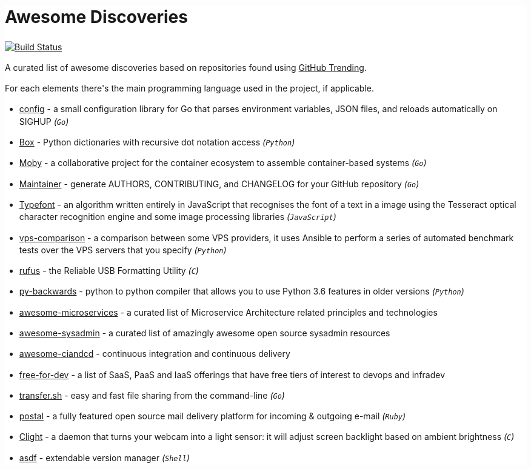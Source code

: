 # Awesome Discoveries

[![Build Status](https://api.travis-ci.org/whitone/awesome-discoveries.svg?branch=master)](https://travis-ci.org/whitone/awesome-discoveries)

A curated list of awesome discoveries based on repositories found using [GitHub Trending](https://github.com/trending).

For each elements there's the main programming language used in the project, if applicable.

* [config](https://github.com/joshbetz/config) - a small configuration library for Go that parses environment variables, JSON files, and reloads automatically on SIGHUP _(`Go`)_

* [Box](https://github.com/cdgriffith/Box) - Python dictionaries with recursive dot notation access _(`Python`)_

* [Moby](https://github.com/moby/moby) - a collaborative project for the container ecosystem to assemble container-based systems _(`Go`)_

* [Maintainer](https://github.com/gaocegege/maintainer) - generate AUTHORS, CONTRIBUTING, and CHANGELOG for your GitHub repository _(`Go`)_

* [Typefont](https://github.com/Sirvasile/Typefont) - an algorithm written entirely in JavaScript that recognises the font of a text in a image using the Tesseract optical character recognition engine and some image processing libraries _(`JavaScript`)_

* [vps-comparison](https://github.com/joedicastro/vps-comparison) - a comparison between some VPS providers, it uses Ansible to perform a series of automated benchmark tests over the VPS servers that you specify _(`Python`)_

* [rufus](https://github.com/pbatard/rufus) - the Reliable USB Formatting Utility _(`C`)_

* [py-backwards](https://github.com/nvbn/py-backwards) - python to python compiler that allows you to use Python 3.6 features in older versions _(`Python`)_

* [awesome-microservices](https://github.com/mfornos/awesome-microservices) - a curated list of Microservice Architecture related principles and technologies

* [awesome-sysadmin](https://github.com/n1trux/awesome-sysadmin) - a curated list of amazingly awesome open source sysadmin resources

* [awesome-ciandcd](https://github.com/ciandcd/awesome-ciandcd) - continuous integration and continuous delivery

* [free-for-dev](https://github.com/ripienaar/free-for-dev) - a list of SaaS, PaaS and IaaS offerings that have free tiers of interest to devops and infradev

* [transfer.sh](https://github.com/dutchcoders/transfer.sh) - easy and fast file sharing from the command-line _(`Go`)_

* [postal](https://github.com/atech/postal) - a fully featured open source mail delivery platform for incoming & outgoing e-mail _(`Ruby`)_

* [Clight](https://github.com/FedeDP/Clight) - a daemon that turns your webcam into a light sensor: it will adjust screen backlight based on ambient brightness _(`C`)_

* [asdf](https://github.com/asdf-vm/asdf) - extendable version manager _(`Shell`)_
